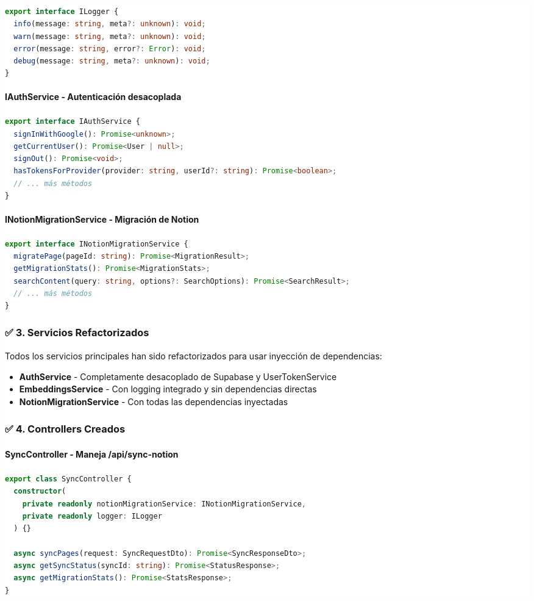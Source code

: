 ```typescript
export interface ILogger {
  info(message: string, meta?: unknown): void;
  warn(message: string, meta?: unknown): void;
  error(message: string, error?: Error): void;
  debug(message: string, meta?: unknown): void;
}
```

#### **IAuthService** - Autenticación desacoplada

```typescript
export interface IAuthService {
  signInWithGoogle(): Promise<unknown>;
  getCurrentUser(): Promise<User | null>;
  signOut(): Promise<void>;
  hasTokensForProvider(provider: string, userId?: string): Promise<boolean>;
  // ... más métodos
}
```

#### **INotionMigrationService** - Migración de Notion

```typescript
export interface INotionMigrationService {
  migratePage(pageId: string): Promise<MigrationResult>;
  getMigrationStats(): Promise<MigrationStats>;
  searchContent(query: string, options?: SearchOptions): Promise<SearchResult>;
  // ... más métodos
}
```

### **✅ 3. Servicios Refactorizados**

Todos los servicios principales han sido refactorizados para usar inyección de dependencias:

- **AuthService** - Completamente desacoplado de Supabase y UserTokenService
- **EmbeddingsService** - Con logging integrado y sin dependencias directas
- **NotionMigrationService** - Con todas las dependencias inyectadas

### **✅ 4. Controllers Creados**

#### **SyncController** - Maneja /api/sync-notion

```typescript
export class SyncController {
  constructor(
    private readonly notionMigrationService: INotionMigrationService,
    private readonly logger: ILogger
  ) {}

  async syncPages(request: SyncRequestDto): Promise<SyncResponseDto>;
  async getSyncStatus(syncId: string): Promise<StatusResponse>;
  async getMigrationStats(): Promise<StatsResponse>;
}
```
